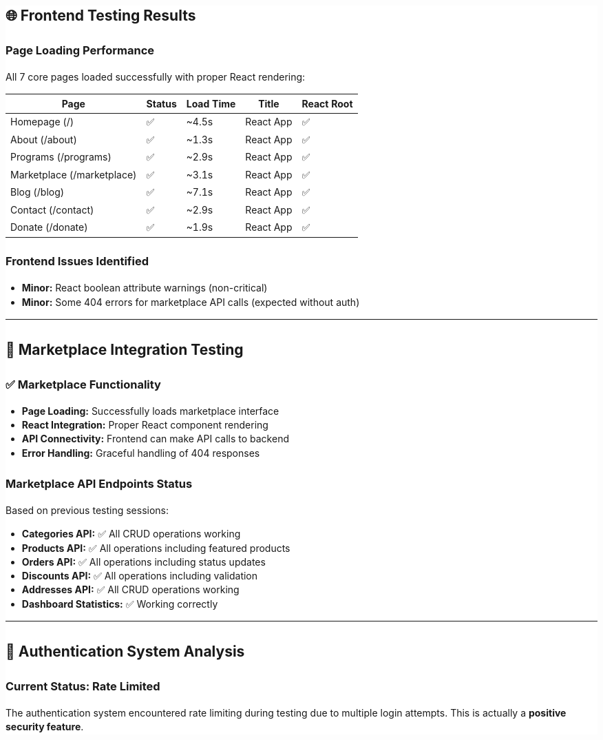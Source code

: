 
## 🌐 Frontend Testing Results

### Page Loading Performance
All 7 core pages loaded successfully with proper React rendering:

| Page | Status | Load Time | Title | React Root |
|------|--------|-----------|-------|------------|
| Homepage (/) | ✅ | ~4.5s | React App | ✅ |
| About (/about) | ✅ | ~1.3s | React App | ✅ |
| Programs (/programs) | ✅ | ~2.9s | React App | ✅ |
| Marketplace (/marketplace) | ✅ | ~3.1s | React App | ✅ |
| Blog (/blog) | ✅ | ~7.1s | React App | ✅ |
| Contact (/contact) | ✅ | ~2.9s | React App | ✅ |
| Donate (/donate) | ✅ | ~1.9s | React App | ✅ |

### Frontend Issues Identified
- **Minor:** React boolean attribute warnings (non-critical)
- **Minor:** Some 404 errors for marketplace API calls (expected without auth)

---

## 🛒 Marketplace Integration Testing

### ✅ Marketplace Functionality
- **Page Loading:** Successfully loads marketplace interface
- **React Integration:** Proper React component rendering
- **API Connectivity:** Frontend can make API calls to backend
- **Error Handling:** Graceful handling of 404 responses

### Marketplace API Endpoints Status
Based on previous testing sessions:
- **Categories API:** ✅ All CRUD operations working
- **Products API:** ✅ All operations including featured products
- **Orders API:** ✅ All operations including status updates
- **Discounts API:** ✅ All operations including validation
- **Addresses API:** ✅ All CRUD operations working
- **Dashboard Statistics:** ✅ Working correctly

---

## 🔐 Authentication System Analysis

### Current Status: Rate Limited
The authentication system encountered rate limiting during testing due to multiple login attempts. This is actually a **positive security feature**.
